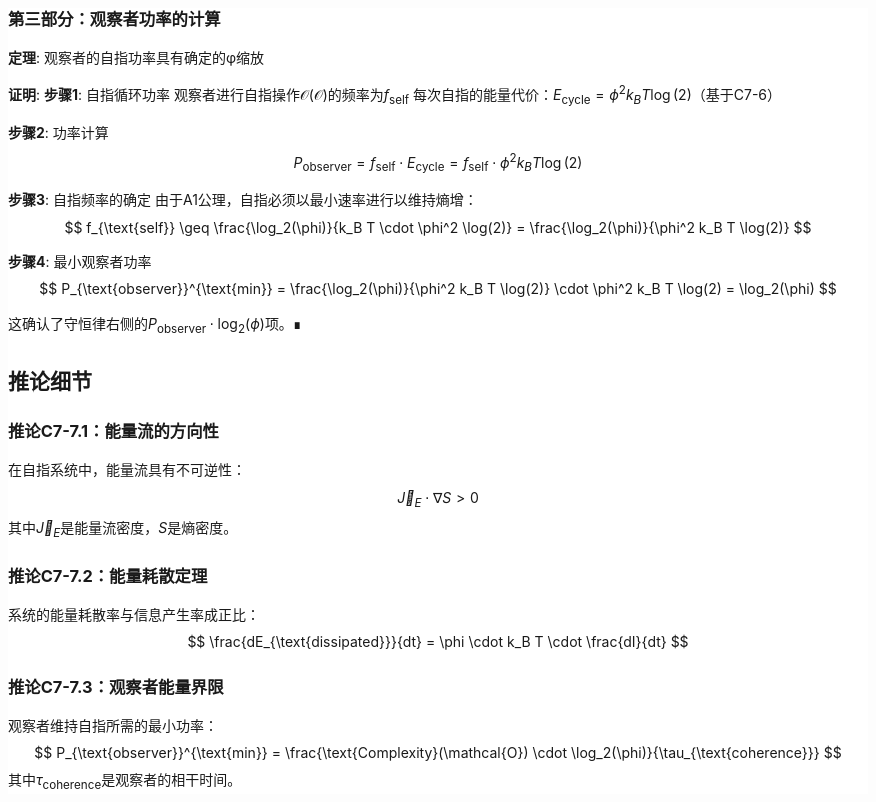 ### 第三部分：观察者功率的计算

**定理**: 观察者的自指功率具有确定的φ缩放

**证明**:
**步骤1**: 自指循环功率
观察者进行自指操作$\mathcal{O}(\mathcal{O})$的频率为$f_{\text{self}}$
每次自指的能量代价：$E_{\text{cycle}} = \phi^2 k_B T \log(2)$（基于C7-6）

**步骤2**: 功率计算
$$
P_{\text{observer}} = f_{\text{self}} \cdot E_{\text{cycle}} = f_{\text{self}} \cdot \phi^2 k_B T \log(2)
$$

**步骤3**: 自指频率的确定
由于A1公理，自指必须以最小速率进行以维持熵增：
$$
f_{\text{self}} \geq \frac{\log_2(\phi)}{k_B T \cdot \phi^2 \log(2)} = \frac{\log_2(\phi)}{\phi^2 k_B T \log(2)}
$$

**步骤4**: 最小观察者功率
$$
P_{\text{observer}}^{\text{min}} = \frac{\log_2(\phi)}{\phi^2 k_B T \log(2)} \cdot \phi^2 k_B T \log(2) = \log_2(\phi)
$$

这确认了守恒律右侧的$P_{\text{observer}} \cdot \log_2(\phi)$项。∎

## 推论细节

### 推论C7-7.1：能量流的方向性
在自指系统中，能量流具有不可逆性：
$$
\vec{J}_E \cdot \nabla S > 0
$$
其中$\vec{J}_E$是能量流密度，$S$是熵密度。

### 推论C7-7.2：能量耗散定理
系统的能量耗散率与信息产生率成正比：
$$
\frac{dE_{\text{dissipated}}}{dt} = \phi \cdot k_B T \cdot \frac{dI}{dt}
$$

### 推论C7-7.3：观察者能量界限
观察者维持自指所需的最小功率：
$$
P_{\text{observer}}^{\text{min}} = \frac{\text{Complexity}(\mathcal{O}) \cdot \log_2(\phi)}{\tau_{\text{coherence}}}
$$
其中$\tau_{\text{coherence}}$是观察者的相干时间。
